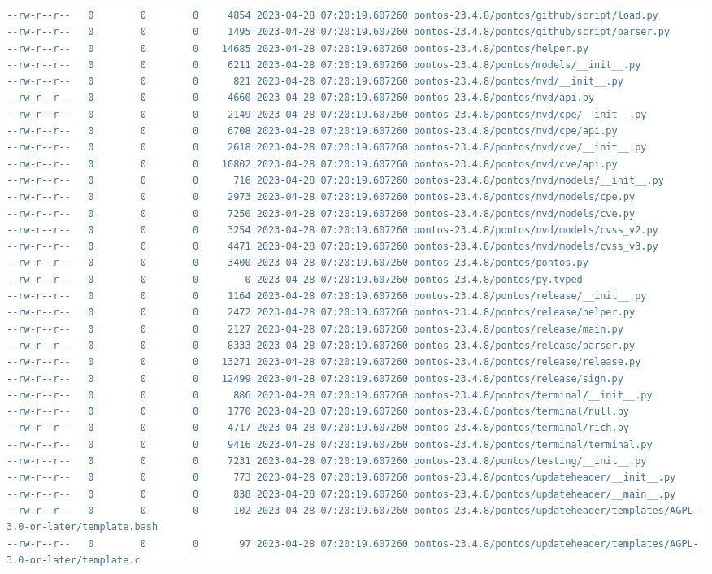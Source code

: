 ```diff
--rw-r--r--   0        0        0     4854 2023-04-28 07:20:19.607260 pontos-23.4.8/pontos/github/script/load.py
--rw-r--r--   0        0        0     1495 2023-04-28 07:20:19.607260 pontos-23.4.8/pontos/github/script/parser.py
--rw-r--r--   0        0        0    14685 2023-04-28 07:20:19.607260 pontos-23.4.8/pontos/helper.py
--rw-r--r--   0        0        0     6211 2023-04-28 07:20:19.607260 pontos-23.4.8/pontos/models/__init__.py
--rw-r--r--   0        0        0      821 2023-04-28 07:20:19.607260 pontos-23.4.8/pontos/nvd/__init__.py
--rw-r--r--   0        0        0     4660 2023-04-28 07:20:19.607260 pontos-23.4.8/pontos/nvd/api.py
--rw-r--r--   0        0        0     2149 2023-04-28 07:20:19.607260 pontos-23.4.8/pontos/nvd/cpe/__init__.py
--rw-r--r--   0        0        0     6708 2023-04-28 07:20:19.607260 pontos-23.4.8/pontos/nvd/cpe/api.py
--rw-r--r--   0        0        0     2618 2023-04-28 07:20:19.607260 pontos-23.4.8/pontos/nvd/cve/__init__.py
--rw-r--r--   0        0        0    10802 2023-04-28 07:20:19.607260 pontos-23.4.8/pontos/nvd/cve/api.py
--rw-r--r--   0        0        0      716 2023-04-28 07:20:19.607260 pontos-23.4.8/pontos/nvd/models/__init__.py
--rw-r--r--   0        0        0     2973 2023-04-28 07:20:19.607260 pontos-23.4.8/pontos/nvd/models/cpe.py
--rw-r--r--   0        0        0     7250 2023-04-28 07:20:19.607260 pontos-23.4.8/pontos/nvd/models/cve.py
--rw-r--r--   0        0        0     3254 2023-04-28 07:20:19.607260 pontos-23.4.8/pontos/nvd/models/cvss_v2.py
--rw-r--r--   0        0        0     4471 2023-04-28 07:20:19.607260 pontos-23.4.8/pontos/nvd/models/cvss_v3.py
--rw-r--r--   0        0        0     3400 2023-04-28 07:20:19.607260 pontos-23.4.8/pontos/pontos.py
--rw-r--r--   0        0        0        0 2023-04-28 07:20:19.607260 pontos-23.4.8/pontos/py.typed
--rw-r--r--   0        0        0     1164 2023-04-28 07:20:19.607260 pontos-23.4.8/pontos/release/__init__.py
--rw-r--r--   0        0        0     2472 2023-04-28 07:20:19.607260 pontos-23.4.8/pontos/release/helper.py
--rw-r--r--   0        0        0     2127 2023-04-28 07:20:19.607260 pontos-23.4.8/pontos/release/main.py
--rw-r--r--   0        0        0     8333 2023-04-28 07:20:19.607260 pontos-23.4.8/pontos/release/parser.py
--rw-r--r--   0        0        0    13271 2023-04-28 07:20:19.607260 pontos-23.4.8/pontos/release/release.py
--rw-r--r--   0        0        0    12499 2023-04-28 07:20:19.607260 pontos-23.4.8/pontos/release/sign.py
--rw-r--r--   0        0        0      886 2023-04-28 07:20:19.607260 pontos-23.4.8/pontos/terminal/__init__.py
--rw-r--r--   0        0        0     1770 2023-04-28 07:20:19.607260 pontos-23.4.8/pontos/terminal/null.py
--rw-r--r--   0        0        0     4717 2023-04-28 07:20:19.607260 pontos-23.4.8/pontos/terminal/rich.py
--rw-r--r--   0        0        0     9416 2023-04-28 07:20:19.607260 pontos-23.4.8/pontos/terminal/terminal.py
--rw-r--r--   0        0        0     7231 2023-04-28 07:20:19.607260 pontos-23.4.8/pontos/testing/__init__.py
--rw-r--r--   0        0        0      773 2023-04-28 07:20:19.607260 pontos-23.4.8/pontos/updateheader/__init__.py
--rw-r--r--   0        0        0      838 2023-04-28 07:20:19.607260 pontos-23.4.8/pontos/updateheader/__main__.py
--rw-r--r--   0        0        0      102 2023-04-28 07:20:19.607260 pontos-23.4.8/pontos/updateheader/templates/AGPL-3.0-or-later/template.bash
--rw-r--r--   0        0        0       97 2023-04-28 07:20:19.607260 pontos-23.4.8/pontos/updateheader/templates/AGPL-3.0-or-later/template.c
```